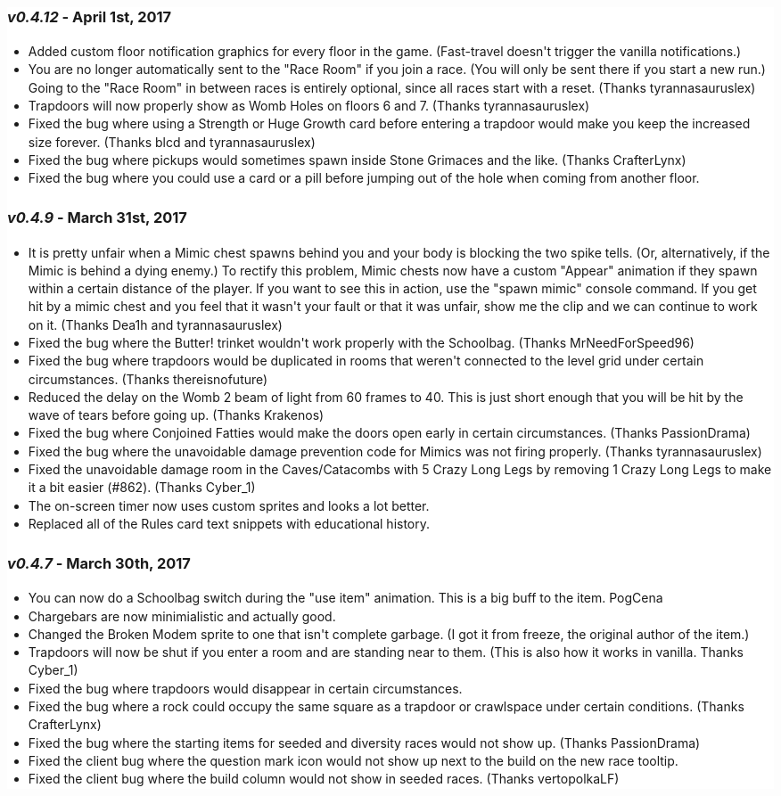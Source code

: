 ### *v0.4.12* - April 1st, 2017

* Added custom floor notification graphics for every floor in the game. (Fast-travel doesn't trigger the vanilla notifications.)
* You are no longer automatically sent to the "Race Room" if you join a race. (You will only be sent there if you start a new run.) Going to the "Race Room" in between races is entirely optional, since all races start with a reset. (Thanks tyrannasauruslex)
* Trapdoors will now properly show as Womb Holes on floors 6 and 7. (Thanks tyrannasauruslex)
* Fixed the bug where using a Strength or Huge Growth card before entering a trapdoor would make you keep the increased size forever. (Thanks blcd and tyrannasauruslex)
* Fixed the bug where pickups would sometimes spawn inside Stone Grimaces and the like. (Thanks CrafterLynx)
* Fixed the bug where you could use a card or a pill before jumping out of the hole when coming from another floor.

### *v0.4.9* - March 31st, 2017

* It is pretty unfair when a Mimic chest spawns behind you and your body is blocking the two spike tells. (Or, alternatively, if the Mimic is behind a dying enemy.) To rectify this problem, Mimic chests now have a custom "Appear" animation if they spawn within a certain distance of the player. If you want to see this in action, use the "spawn mimic" console command. If you get hit by a mimic chest and you feel that it wasn't your fault or that it was unfair, show me the clip and we can continue to work on it.  (Thanks Dea1h and tyrannasauruslex)
* Fixed the bug where the Butter! trinket wouldn't work properly with the Schoolbag. (Thanks MrNeedForSpeed96)
* Fixed the bug where trapdoors would be duplicated in rooms that weren't connected to the level grid under certain circumstances. (Thanks thereisnofuture)
* Reduced the delay on the Womb 2 beam of light from 60 frames to 40. This is just short enough that you will be hit by the wave of tears before going up. (Thanks Krakenos)
* Fixed the bug where Conjoined Fatties would make the doors open early in certain circumstances. (Thanks PassionDrama)
* Fixed the bug where the unavoidable damage prevention code for Mimics was not firing properly. (Thanks tyrannasauruslex)
* Fixed the unavoidable damage room in the Caves/Catacombs with 5 Crazy Long Legs by removing 1 Crazy Long Legs to make it a bit easier (#862). (Thanks Cyber_1)
* The on-screen timer now uses custom sprites and looks a lot better.
* Replaced all of the Rules card text snippets with educational history.

### *v0.4.7* - March 30th, 2017

* You can now do a Schoolbag switch during the "use item" animation. This is a big buff to the item. PogCena
* Chargebars are now minimialistic and actually good.
* Changed the Broken Modem sprite to one that isn't complete garbage. (I got it from freeze, the original author of the item.)
* Trapdoors will now be shut if you enter a room and are standing near to them. (This is also how it works in vanilla. Thanks Cyber_1)
* Fixed the bug where trapdoors would disappear in certain circumstances.
* Fixed the bug where a rock could occupy the same square as a trapdoor or crawlspace under certain conditions. (Thanks CrafterLynx)
* Fixed the bug where the starting items for seeded and diversity races would not show up. (Thanks PassionDrama)
* Fixed the client bug where the question mark icon would not show up next to the build on the new race tooltip.
* Fixed the client bug where the build column would not show in seeded races. (Thanks vertopolkaLF)

